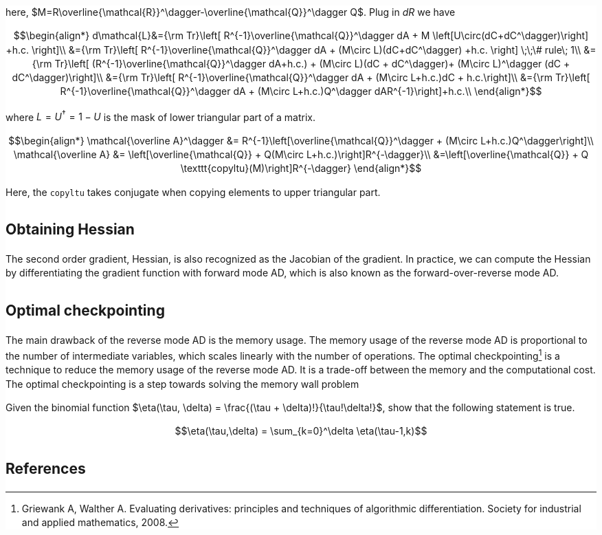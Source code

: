 here, $M=R\overline{\mathcal{R}}^\dagger-\overline{\mathcal{Q}}^\dagger Q$. Plug in $dR$ we have

```math
\begin{align*}
d\mathcal{L}&={\rm Tr}\left[ R^{-1}\overline{\mathcal{Q}}^\dagger dA + M \left[U\circ(dC+dC^\dagger)\right] +h.c. \right]\\
&={\rm Tr}\left[ R^{-1}\overline{\mathcal{Q}}^\dagger dA + (M\circ L)(dC+dC^\dagger) +h.c. \right]  \;\;\# rule\; 1\\
&={\rm Tr}\left[ (R^{-1}\overline{\mathcal{Q}}^\dagger dA+h.c.) + (M\circ L)(dC + dC^\dagger)+ (M\circ L)^\dagger (dC + dC^\dagger)\right]\\
&={\rm Tr}\left[ R^{-1}\overline{\mathcal{Q}}^\dagger dA + (M\circ L+h.c.)dC + h.c.\right]\\
&={\rm Tr}\left[ R^{-1}\overline{\mathcal{Q}}^\dagger dA + (M\circ L+h.c.)Q^\dagger dAR^{-1}\right]+h.c.\\
\end{align*}
```

where $L =U^\dagger = 1-U$ is the mask of lower triangular part of a matrix.

```math
\begin{align*}
\mathcal{\overline A}^\dagger &= R^{-1}\left[\overline{\mathcal{Q}}^\dagger + (M\circ L+h.c.)Q^\dagger\right]\\
\mathcal{\overline A} &= \left[\overline{\mathcal{Q}} + Q(M\circ L+h.c.)\right]R^{-\dagger}\\
&=\left[\overline{\mathcal{Q}} + Q \texttt{copyltu}(M)\right]R^{-\dagger}
\end{align*}
```

Here, the $\texttt{copyltu}​$ takes conjugate when copying elements to upper triangular part.

## Obtaining Hessian

The second order gradient, Hessian, is also recognized as the Jacobian of the gradient. In practice, we can compute the Hessian by differentiating the gradient function with forward mode AD, which is also known as the forward-over-reverse mode AD.

## Optimal checkpointing
The main drawback of the reverse mode AD is the memory usage. The memory usage of the reverse mode AD is proportional to the number of intermediate variables, which scales linearly with the number of operations. The optimal checkpointing[^Griewank2008] is a technique to reduce the memory usage of the reverse mode AD. It is a trade-off between the memory and the computational cost. The optimal checkpointing is a step towards solving the memory wall problem

Given the binomial function $\eta(\tau, \delta) = \frac{(\tau + \delta)!}{\tau!\delta!}$, show that the following statement is true.
```math
\eta(\tau,\delta) = \sum_{k=0}^\delta \eta(\tau-1,k)
```

## References
[^Griewank2008]: Griewank A, Walther A. Evaluating derivatives: principles and techniques of algorithmic differentiation. Society for industrial and applied mathematics, 2008.
[^Wan2019]: Wan, Zhou-Quan, and Shi-Xin Zhang. "Automatic differentiation for complex valued SVD." arXiv preprint arXiv:1909.02659 (2019).
[^Francuz2023]: Francuz, Anna, Norbert Schuch, and Bram Vanhecke. "Stable and efficient differentiation of tensor network algorithms." arXiv preprint arXiv:2311.11894 (2023).
[^Seeger2017]: Seeger, Matthias, et al. "Auto-differentiating linear algebra." arXiv preprint arXiv:1710.08717 (2017).
[^Giles2008]: Giles, Mike. "An extended collection of matrix derivative results for forward and reverse mode automatic differentiation." (2008).
[^Hubig2019]: Hubig, Claudius. "Use and implementation of autodifferentiation in tensor network methods with complex scalars." arXiv preprint arXiv:1907.13422 (2019).
[^Liao2019]: Liao, Hai-Jun, et al. "Differentiable programming tensor networks." Physical Review X 9.3 (2019): 031041.